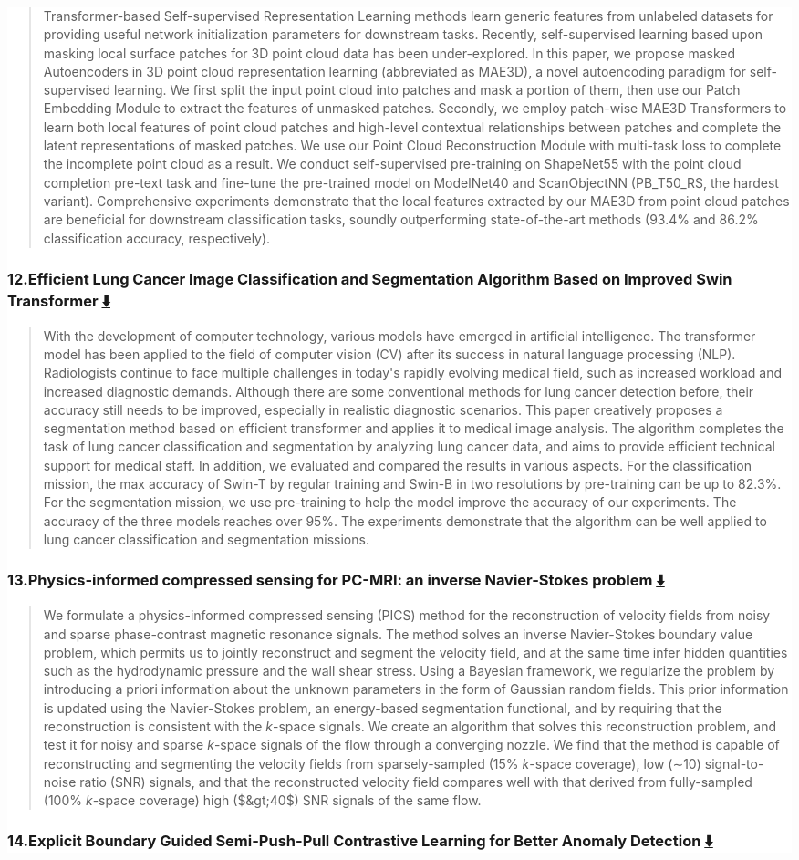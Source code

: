 >  Transformer-based Self-supervised Representation Learning methods learn generic features from unlabeled datasets for providing useful network initialization parameters for downstream tasks. Recently, self-supervised learning based upon masking local surface patches for 3D point cloud data has been under-explored. In this paper, we propose masked Autoencoders in 3D point cloud representation learning (abbreviated as MAE3D), a novel autoencoding paradigm for self-supervised learning. We first split the input point cloud into patches and mask a portion of them, then use our Patch Embedding Module to extract the features of unmasked patches. Secondly, we employ patch-wise MAE3D Transformers to learn both local features of point cloud patches and high-level contextual relationships between patches and complete the latent representations of masked patches. We use our Point Cloud Reconstruction Module with multi-task loss to complete the incomplete point cloud as a result. We conduct self-supervised pre-training on ShapeNet55 with the point cloud completion pre-text task and fine-tune the pre-trained model on ModelNet40 and ScanObjectNN (PB\_T50\_RS, the hardest variant). Comprehensive experiments demonstrate that the local features extracted by our MAE3D from point cloud patches are beneficial for downstream classification tasks, soundly outperforming state-of-the-art methods ($93.4\%$ and $86.2\%$ classification accuracy, respectively).      
### 12.Efficient Lung Cancer Image Classification and Segmentation Algorithm Based on Improved Swin Transformer  [ :arrow_down: ](https://arxiv.org/pdf/2207.01527.pdf)
>  With the development of computer technology, various models have emerged in artificial intelligence. The transformer model has been applied to the field of computer vision (CV) after its success in natural language processing (NLP). Radiologists continue to face multiple challenges in today's rapidly evolving medical field, such as increased workload and increased diagnostic demands. Although there are some conventional methods for lung cancer detection before, their accuracy still needs to be improved, especially in realistic diagnostic scenarios. This paper creatively proposes a segmentation method based on efficient transformer and applies it to medical image analysis. The algorithm completes the task of lung cancer classification and segmentation by analyzing lung cancer data, and aims to provide efficient technical support for medical staff. In addition, we evaluated and compared the results in various aspects. For the classification mission, the max accuracy of Swin-T by regular training and Swin-B in two resolutions by pre-training can be up to 82.3%. For the segmentation mission, we use pre-training to help the model improve the accuracy of our experiments. The accuracy of the three models reaches over 95%. The experiments demonstrate that the algorithm can be well applied to lung cancer classification and segmentation missions.      
### 13.Physics-informed compressed sensing for PC-MRI: an inverse Navier-Stokes problem  [ :arrow_down: ](https://arxiv.org/pdf/2207.01466.pdf)
>  We formulate a physics-informed compressed sensing (PICS) method for the reconstruction of velocity fields from noisy and sparse phase-contrast magnetic resonance signals. The method solves an inverse Navier-Stokes boundary value problem, which permits us to jointly reconstruct and segment the velocity field, and at the same time infer hidden quantities such as the hydrodynamic pressure and the wall shear stress. Using a Bayesian framework, we regularize the problem by introducing a priori information about the unknown parameters in the form of Gaussian random fields. This prior information is updated using the Navier-Stokes problem, an energy-based segmentation functional, and by requiring that the reconstruction is consistent with the $k$-space signals. We create an algorithm that solves this reconstruction problem, and test it for noisy and sparse $k$-space signals of the flow through a converging nozzle. We find that the method is capable of reconstructing and segmenting the velocity fields from sparsely-sampled (15% $k$-space coverage), low ($\sim$$10$) signal-to-noise ratio (SNR) signals, and that the reconstructed velocity field compares well with that derived from fully-sampled (100% $k$-space coverage) high ($&gt;40$) SNR signals of the same flow.      
### 14.Explicit Boundary Guided Semi-Push-Pull Contrastive Learning for Better Anomaly Detection  [ :arrow_down: ](https://arxiv.org/pdf/2207.01463.pdf)